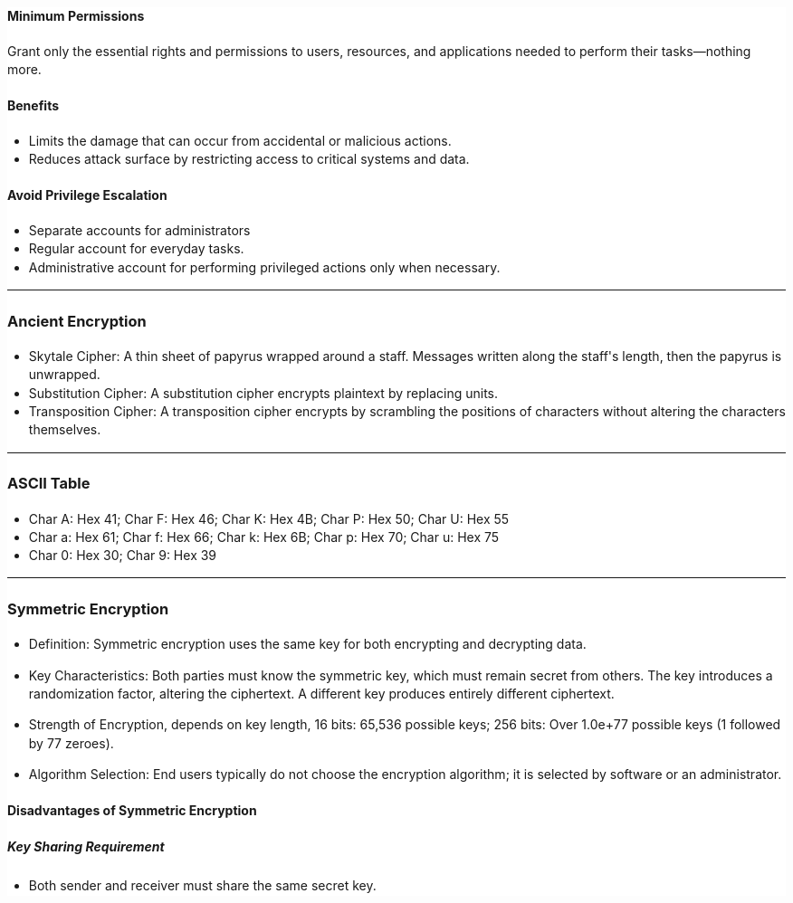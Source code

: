 #### Minimum Permissions

Grant only the essential rights and permissions to users, resources, and applications needed to perform their tasks—nothing more.

#### Benefits

- Limits the damage that can occur from accidental or malicious actions.
- Reduces attack surface by restricting access to critical systems and data.

#### Avoid Privilege Escalation

- Separate accounts for administrators
- Regular account for everyday tasks.
- Administrative account for performing privileged actions only when necessary.

---

### Ancient Encryption

- Skytale Cipher: A thin sheet of papyrus wrapped around a staff. Messages written along the staff's length, then the papyrus is unwrapped.
- Substitution Cipher: A substitution cipher encrypts plaintext by replacing units.
- Transposition Cipher: A transposition cipher encrypts by scrambling the positions of characters without altering the characters themselves.

---

### ASCII Table

- Char A: Hex 41; Char F: Hex 46; Char K: Hex 4B; Char P: Hex 50; Char U: Hex 55
- Char a: Hex 61; Char f: Hex 66; Char k: Hex 6B; Char p: Hex 70; Char u: Hex 75
- Char 0: Hex 30; Char 9: Hex 39

---

### Symmetric Encryption

- Definition: Symmetric encryption uses the same key for both encrypting and decrypting data.

- Key Characteristics: Both parties must know the symmetric key, which must remain secret from others. The key introduces a randomization factor, altering the ciphertext. A different key produces entirely different ciphertext.

- Strength of Encryption, depends on key length, 16 bits: 65,536 possible keys; 256 bits: Over 1.0e+77 possible keys (1 followed by 77 zeroes).

- Algorithm Selection: End users typically do not choose the encryption algorithm; it is selected by software or an administrator.

#### Disadvantages of Symmetric Encryption

##### Key Sharing Requirement

- Both sender and receiver must share the same secret key.
